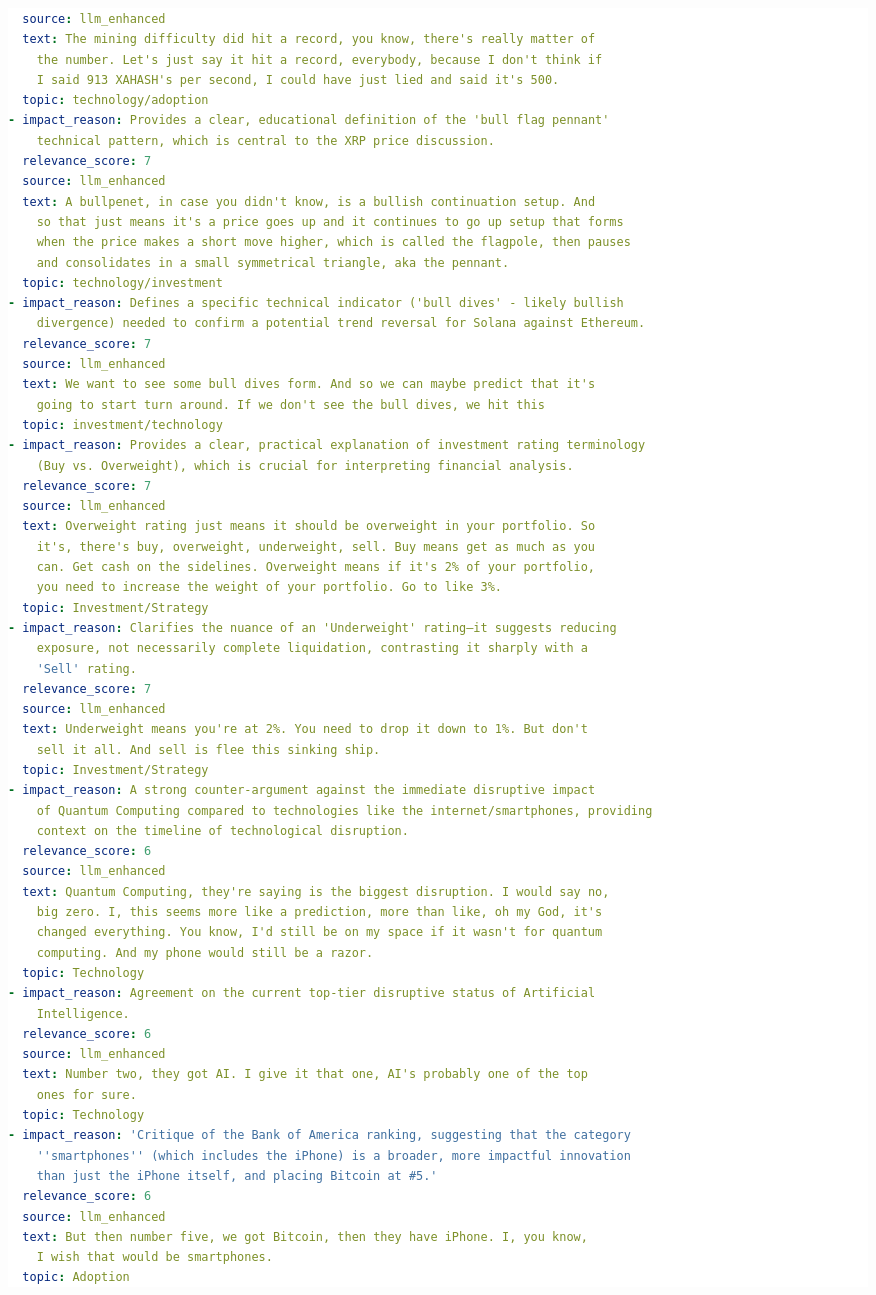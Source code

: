 ```yaml
  source: llm_enhanced
  text: The mining difficulty did hit a record, you know, there's really matter of
    the number. Let's just say it hit a record, everybody, because I don't think if
    I said 913 XAHASH's per second, I could have just lied and said it's 500.
  topic: technology/adoption
- impact_reason: Provides a clear, educational definition of the 'bull flag pennant'
    technical pattern, which is central to the XRP price discussion.
  relevance_score: 7
  source: llm_enhanced
  text: A bullpenet, in case you didn't know, is a bullish continuation setup. And
    so that just means it's a price goes up and it continues to go up setup that forms
    when the price makes a short move higher, which is called the flagpole, then pauses
    and consolidates in a small symmetrical triangle, aka the pennant.
  topic: technology/investment
- impact_reason: Defines a specific technical indicator ('bull dives' - likely bullish
    divergence) needed to confirm a potential trend reversal for Solana against Ethereum.
  relevance_score: 7
  source: llm_enhanced
  text: We want to see some bull dives form. And so we can maybe predict that it's
    going to start turn around. If we don't see the bull dives, we hit this
  topic: investment/technology
- impact_reason: Provides a clear, practical explanation of investment rating terminology
    (Buy vs. Overweight), which is crucial for interpreting financial analysis.
  relevance_score: 7
  source: llm_enhanced
  text: Overweight rating just means it should be overweight in your portfolio. So
    it's, there's buy, overweight, underweight, sell. Buy means get as much as you
    can. Get cash on the sidelines. Overweight means if it's 2% of your portfolio,
    you need to increase the weight of your portfolio. Go to like 3%.
  topic: Investment/Strategy
- impact_reason: Clarifies the nuance of an 'Underweight' rating—it suggests reducing
    exposure, not necessarily complete liquidation, contrasting it sharply with a
    'Sell' rating.
  relevance_score: 7
  source: llm_enhanced
  text: Underweight means you're at 2%. You need to drop it down to 1%. But don't
    sell it all. And sell is flee this sinking ship.
  topic: Investment/Strategy
- impact_reason: A strong counter-argument against the immediate disruptive impact
    of Quantum Computing compared to technologies like the internet/smartphones, providing
    context on the timeline of technological disruption.
  relevance_score: 6
  source: llm_enhanced
  text: Quantum Computing, they're saying is the biggest disruption. I would say no,
    big zero. I, this seems more like a prediction, more than like, oh my God, it's
    changed everything. You know, I'd still be on my space if it wasn't for quantum
    computing. And my phone would still be a razor.
  topic: Technology
- impact_reason: Agreement on the current top-tier disruptive status of Artificial
    Intelligence.
  relevance_score: 6
  source: llm_enhanced
  text: Number two, they got AI. I give it that one, AI's probably one of the top
    ones for sure.
  topic: Technology
- impact_reason: 'Critique of the Bank of America ranking, suggesting that the category
    ''smartphones'' (which includes the iPhone) is a broader, more impactful innovation
    than just the iPhone itself, and placing Bitcoin at #5.'
  relevance_score: 6
  source: llm_enhanced
  text: But then number five, we got Bitcoin, then they have iPhone. I, you know,
    I wish that would be smartphones.
  topic: Adoption
```